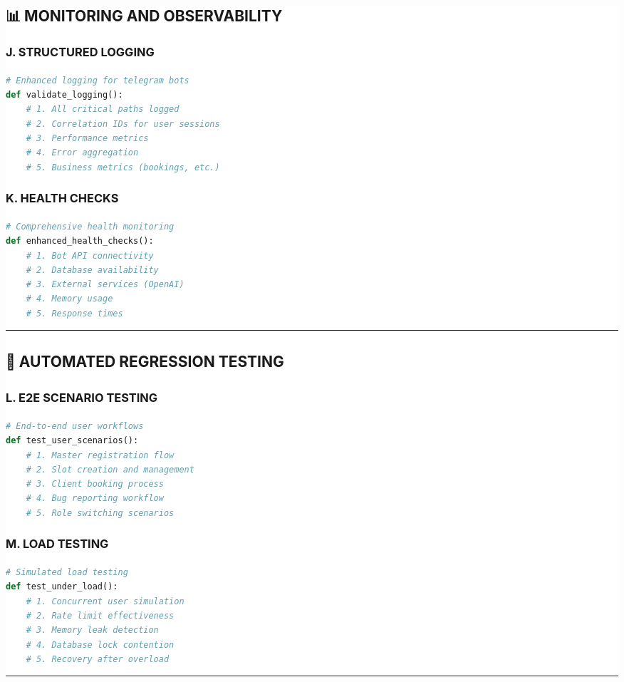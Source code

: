 
## 📊 **MONITORING AND OBSERVABILITY**

### **J. STRUCTURED LOGGING**
```python
# Enhanced logging for telegram bots
def validate_logging():
    # 1. All critical paths logged
    # 2. Correlation IDs for user sessions
    # 3. Performance metrics
    # 4. Error aggregation
    # 5. Business metrics (bookings, etc.)
```

### **K. HEALTH CHECKS**
```python
# Comprehensive health monitoring
def enhanced_health_checks():
    # 1. Bot API connectivity
    # 2. Database availability
    # 3. External services (OpenAI)
    # 4. Memory usage
    # 5. Response times
```

---

## 🔄 **AUTOMATED REGRESSION TESTING**

### **L. E2E SCENARIO TESTING**
```python
# End-to-end user workflows
def test_user_scenarios():
    # 1. Master registration flow
    # 2. Slot creation and management
    # 3. Client booking process
    # 4. Bug reporting workflow
    # 5. Role switching scenarios
```

### **M. LOAD TESTING**
```python
# Simulated load testing
def test_under_load():
    # 1. Concurrent user simulation
    # 2. Rate limit effectiveness
    # 3. Memory leak detection
    # 4. Database lock contention
    # 5. Recovery after overload
```

---
